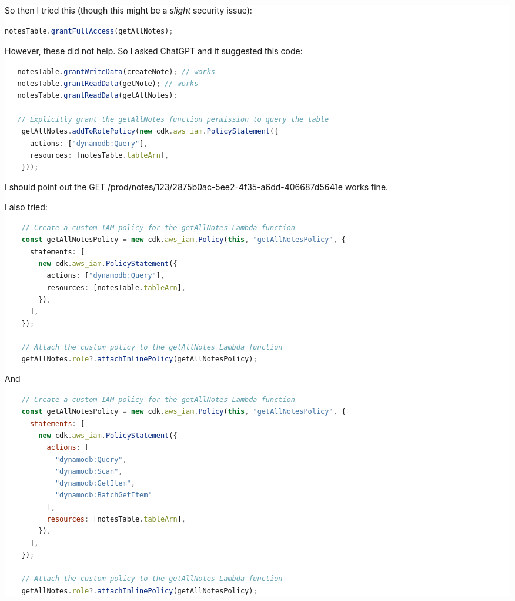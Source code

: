 So then I tried this (though this might be a *slight* security issue):

```ts
notesTable.grantFullAccess(getAllNotes);
```

However, these did not help.  So I asked ChatGPT and it suggested this code:

```ts
   notesTable.grantWriteData(createNote); // works
   notesTable.grantReadData(getNote); // works
   notesTable.grantReadData(getAllNotes);
    
   // Explicitly grant the getAllNotes function permission to query the table
    getAllNotes.addToRolePolicy(new cdk.aws_iam.PolicyStatement({
      actions: ["dynamodb:Query"],
      resources: [notesTable.tableArn],
    }));
```

I should point out the GET /prod/notes/123/2875b0ac-5ee2-4f35-a6dd-406687d5641e works fine.

I also tried:

```ts
    // Create a custom IAM policy for the getAllNotes Lambda function
    const getAllNotesPolicy = new cdk.aws_iam.Policy(this, "getAllNotesPolicy", {
      statements: [
        new cdk.aws_iam.PolicyStatement({
          actions: ["dynamodb:Query"],
          resources: [notesTable.tableArn],
        }),
      ],
    });

    // Attach the custom policy to the getAllNotes Lambda function
    getAllNotes.role?.attachInlinePolicy(getAllNotesPolicy);
```

And

```js
    // Create a custom IAM policy for the getAllNotes Lambda function
    const getAllNotesPolicy = new cdk.aws_iam.Policy(this, "getAllNotesPolicy", {
      statements: [
        new cdk.aws_iam.PolicyStatement({
          actions: [
            "dynamodb:Query",
            "dynamodb:Scan",
            "dynamodb:GetItem",
            "dynamodb:BatchGetItem"
          ],
          resources: [notesTable.tableArn],
        }),
      ],
    });

    // Attach the custom policy to the getAllNotes Lambda function
    getAllNotes.role?.attachInlinePolicy(getAllNotesPolicy);
```

